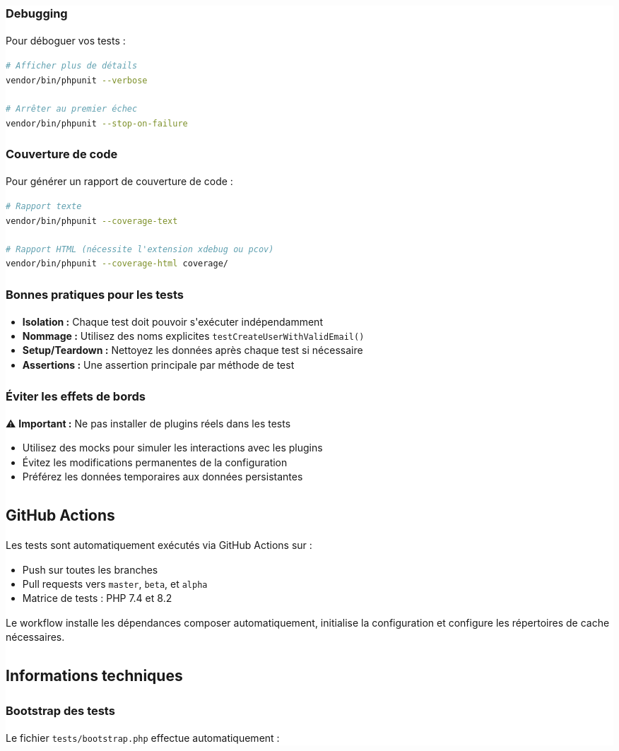 ### Debugging

Pour déboguer vos tests :

```bash
# Afficher plus de détails
vendor/bin/phpunit --verbose

# Arrêter au premier échec
vendor/bin/phpunit --stop-on-failure
```

### Couverture de code

Pour générer un rapport de couverture de code :

```bash
# Rapport texte
vendor/bin/phpunit --coverage-text

# Rapport HTML (nécessite l'extension xdebug ou pcov)
vendor/bin/phpunit --coverage-html coverage/
```

### Bonnes pratiques pour les tests

- **Isolation :** Chaque test doit pouvoir s'exécuter indépendamment
- **Nommage :** Utilisez des noms explicites `testCreateUserWithValidEmail()`
- **Setup/Teardown :** Nettoyez les données après chaque test si nécessaire
- **Assertions :** Une assertion principale par méthode de test

### Éviter les effets de bords

⚠️ **Important :** Ne pas installer de plugins réels dans les tests
- Utilisez des mocks pour simuler les interactions avec les plugins
- Évitez les modifications permanentes de la configuration
- Préférez les données temporaires aux données persistantes

## GitHub Actions

Les tests sont automatiquement exécutés via GitHub Actions sur :
- Push sur toutes les branches
- Pull requests vers `master`, `beta`, et `alpha`
- Matrice de tests : PHP 7.4 et 8.2

Le workflow installe les dépendances composer automatiquement, initialise la configuration et configure les répertoires de cache nécessaires.

## Informations techniques

### Bootstrap des tests

Le fichier `tests/bootstrap.php` effectue automatiquement :
